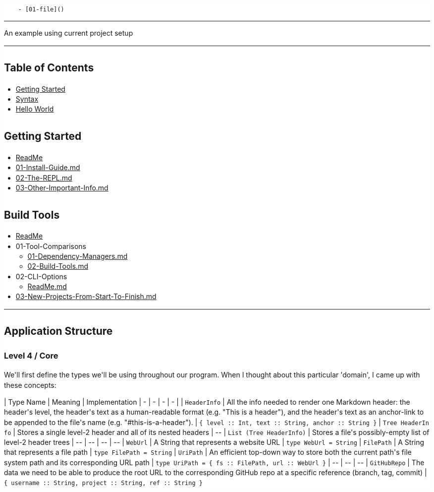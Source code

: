         - [01-file]()

<hr>

An example using current project setup

<hr>

## Table of Contents

- [Getting Started]()
- [Syntax]()
- [Hello World]()

## Getting Started

- [ReadMe]()
- [01-Install-Guide.md]()
- [02-The-REPL.md]()
- [03-Other-Important-Info.md]()

## Build Tools

- [ReadMe]()
- 01-Tool-Comparisons
    - [01-Dependency-Managers.md]()
    - [02-Build-Tools.md]()
- 02-CLI-Options
    - [ReadMe.md]()
- [03-New-Projects-From-Start-To-Finish.md]()

<hr>

## Application Structure

### Level 4 / Core

We'll first define the types we'll be using throughout our program. When I thought about this particular 'domain', I came up with these concepts:

| Type Name | Meaning | Implementation
| - | - | - | - |
| `HeaderInfo` | All the info needed to render one Markdown header: the header's level, the header's text as a human-readable format (e.g. "This is a header"), and the header's text as an anchor-link to be appended to the file's name (e.g. "#this-is-a-header"). | `{ level :: Int, text :: String, anchor :: String }`
| `Tree HeaderInfo` | Stores a single level-2 header and all of its nested headers | --
| `List (Tree HeaderInfo)` | Stores a file's possibly-empty list of level-2 header trees | --
| -- | -- | --
| `WebUrl` | A String that represents a website URL | `type WebUrl = String`
| `FilePath` | A String that represents a file path | `type FilePath = String`
| `UriPath` | An efficient top-down way to store both the current path's file system path and its corresponding URL path | `type UriPath = { fs :: FilePath, url :: WebUrl }`
| -- | -- | --
| `GitHubRepo` | The data we need to be able to produce the root URL to the corresponding GitHub repo at a specific reference (branch, tag, commit) | `{ username :: String, project :: String, ref :: String }`

